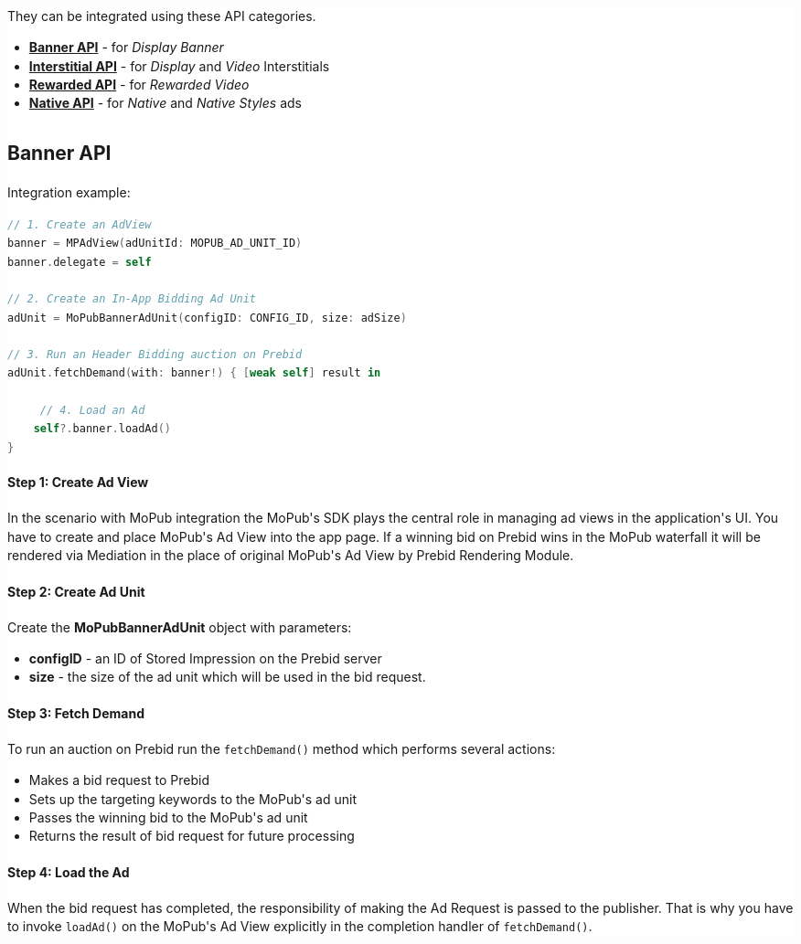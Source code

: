 They can be integrated using these API categories.

- [**Banner API**](#banner-api) - for *Display Banner*
- [**Interstitial API**](#interstitial-api) - for *Display* and *Video* Interstitials
- [**Rewarded API**](#rewarded-api) - for *Rewarded Video*
- [**Native API**](ios-sdk-integration-mopub-native.html) - for *Native* and *Native Styles* ads

## Banner API

Integration example:

``` swift
// 1. Create an AdView
banner = MPAdView(adUnitId: MOPUB_AD_UNIT_ID)
banner.delegate = self

// 2. Create an In-App Bidding Ad Unit
adUnit = MoPubBannerAdUnit(configID: CONFIG_ID, size: adSize)
    
// 3. Run an Header Bidding auction on Prebid
adUnit.fetchDemand(with: banner!) { [weak self] result in
    
     // 4. Load an Ad
    self?.banner.loadAd()
}
```

#### Step 1: Create Ad View

In the scenario with MoPub integration the MoPub's SDK plays the central role in managing ad views in the application's UI. You have to create and place MoPub's Ad View into the app page. If a winning bid on Prebid wins in the MoPub waterfall it will be rendered via Mediation in the place of original MoPub's Ad View by Prebid Rendering Module.

#### Step 2: Create Ad Unit

Create the **MoPubBannerAdUnit** object with parameters:

- **configID** - an ID of Stored Impression on the Prebid server
- **size** - the size of the ad unit which will be used in the bid request.

#### Step 3: Fetch Demand

To run an auction on Prebid run the `fetchDemand()` method which performs several actions:

- Makes a bid request to Prebid
- Sets up the targeting keywords to the MoPub's ad unit
- Passes the winning bid to the MoPub's ad unit
- Returns the result of bid request for future processing

#### Step 4: Load the Ad

When the bid request has completed, the responsibility of making the Ad Request is passed to the publisher. That is why you have to invoke `loadAd()` on the MoPub's Ad View explicitly in the completion handler of `fetchDemand()`.
